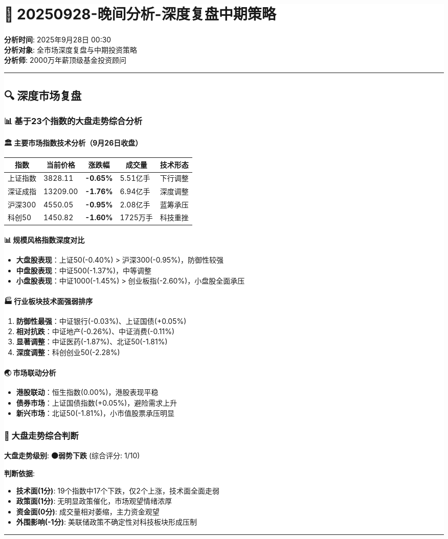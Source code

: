 # 🌃 20250928-晚间分析-深度复盘中期策略

**分析时间**: 2025年9月28日 00:30  
**分析对象**: 全市场深度复盘与中期投资策略  
**分析师**: 2000万年薪顶级基金投资顾问  

---

## 🔍 深度市场复盘

### 📊 基于23个指数的大盘走势综合分析

#### 🏛️ 主要市场指数技术分析（9月26日收盘）
| 指数 | 当前价格 | 涨跌幅 | 成交量 | 技术形态 |
|------|----------|-------|-------|---------|
| 上证指数 | 3828.11 | **-0.65%** | 5.51亿手 | 下行调整 |
| 深证成指 | 13209.00 | **-1.76%** | 6.94亿手 | 深度调整 |
| 沪深300 | 4550.05 | **-0.95%** | 2.08亿手 | 蓝筹承压 |
| 科创50 | 1450.82 | **-1.60%** | 1725万手 | 科技重挫 |

#### 📊 规模风格指数深度对比
- **大盘股表现**：上证50(-0.40%) > 沪深300(-0.95%)，防御性较强
- **中盘股表现**：中证500(-1.37%)，中等调整
- **小盘股表现**：中证1000(-1.45%) > 创业板指(-2.60%)，小盘股全面承压

#### 🏭 行业板块技术面强弱排序
1. **防御性最强**：中证银行(-0.03%)、上证国债(+0.05%)
2. **相对抗跌**：中证地产(-0.26%)、中证消费(-0.11%)
3. **显著调整**：中证医药(-1.87%)、北证50(-1.81%)
4. **深度调整**：科创创业50(-2.28%)

#### 🌏 市场联动分析
- **港股联动**：恒生指数(0.00%)，港股表现平稳
- **债券市场**：上证国债指数(+0.05%)，避险需求上升
- **新兴市场**：北证50(-1.81%)，小市值股票承压明显

### 🎯 大盘走势综合判断

**大盘走势级别**: **🟠弱势下跌** (综合评分: 1/10)

**判断依据**:
- **技术面(1分)**: 19个指数中17个下跌，仅2个上涨，技术面全面走弱
- **政策面(1分)**: 无明显政策催化，市场观望情绪浓厚
- **资金面(0分)**: 成交量相对萎缩，主力资金观望
- **外围影响(-1分)**: 美联储政策不确定性对科技板块形成压制

---
